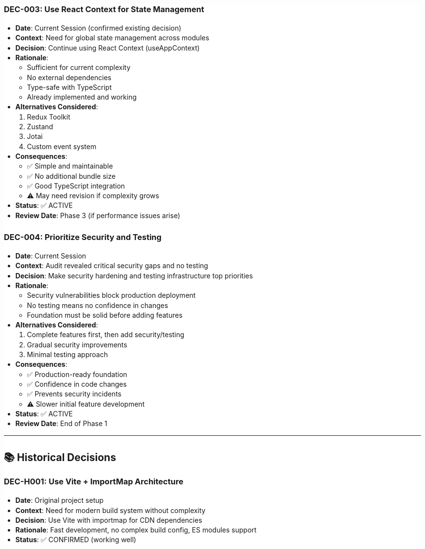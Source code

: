 ### **DEC-003: Use React Context for State Management**
- **Date**: Current Session (confirmed existing decision)
- **Context**: Need for global state management across modules
- **Decision**: Continue using React Context (useAppContext)
- **Rationale**:
  - Sufficient for current complexity
  - No external dependencies
  - Type-safe with TypeScript
  - Already implemented and working
- **Alternatives Considered**:
  1. Redux Toolkit
  2. Zustand
  3. Jotai
  4. Custom event system
- **Consequences**:
  - ✅ Simple and maintainable
  - ✅ No additional bundle size
  - ✅ Good TypeScript integration
  - ⚠️ May need revision if complexity grows
- **Status**: ✅ ACTIVE
- **Review Date**: Phase 3 (if performance issues arise)

### **DEC-004: Prioritize Security and Testing**
- **Date**: Current Session
- **Context**: Audit revealed critical security gaps and no testing
- **Decision**: Make security hardening and testing infrastructure top priorities
- **Rationale**:
  - Security vulnerabilities block production deployment
  - No testing means no confidence in changes
  - Foundation must be solid before adding features
- **Alternatives Considered**:
  1. Complete features first, then add security/testing
  2. Gradual security improvements
  3. Minimal testing approach
- **Consequences**:
  - ✅ Production-ready foundation
  - ✅ Confidence in code changes
  - ✅ Prevents security incidents
  - ⚠️ Slower initial feature development
- **Status**: ✅ ACTIVE
- **Review Date**: End of Phase 1

---

## 📚 **Historical Decisions**

### **DEC-H001: Use Vite + ImportMap Architecture**
- **Date**: Original project setup
- **Context**: Need for modern build system without complexity
- **Decision**: Use Vite with importmap for CDN dependencies
- **Rationale**: Fast development, no complex build config, ES modules support
- **Status**: ✅ CONFIRMED (working well)

